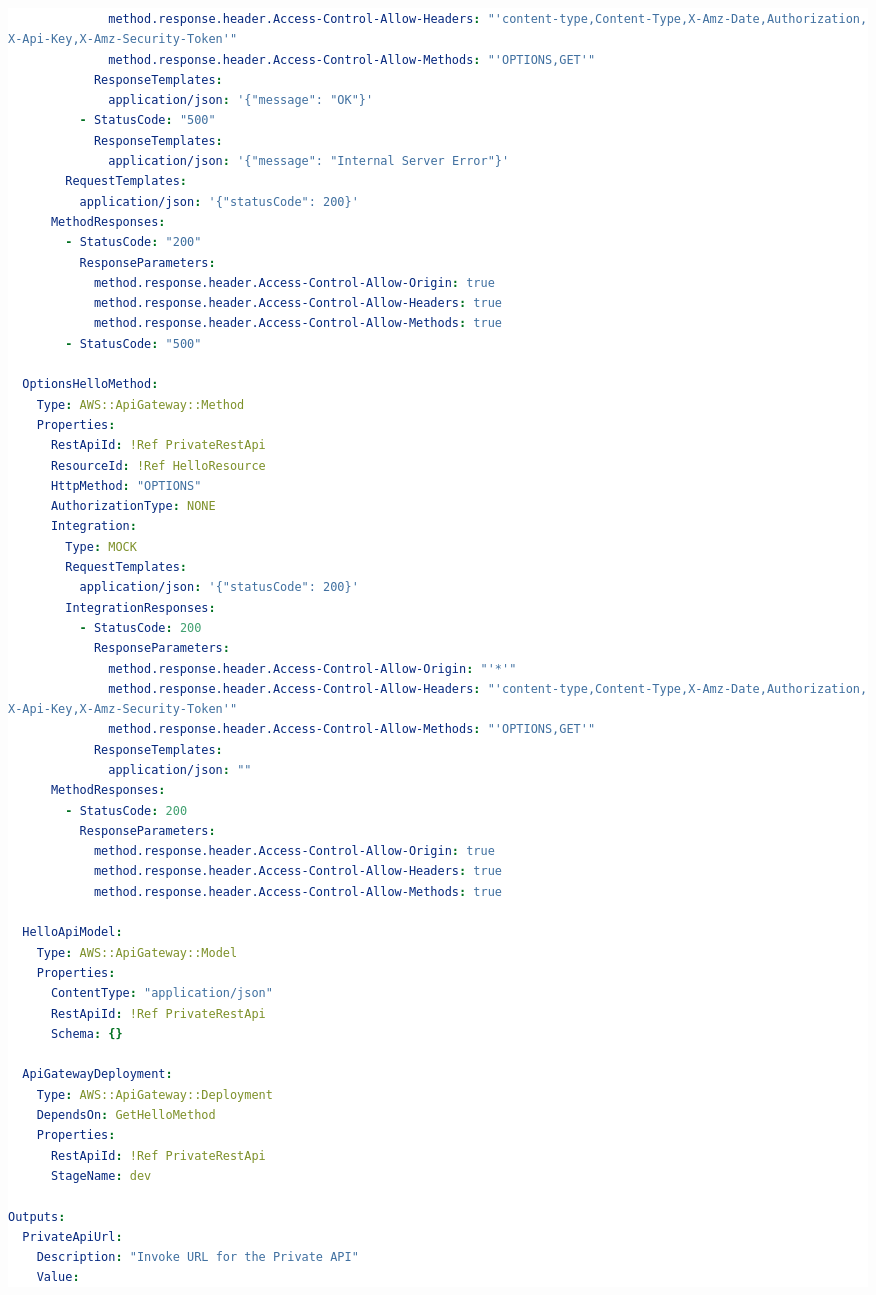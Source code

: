 ```yaml
              method.response.header.Access-Control-Allow-Headers: "'content-type,Content-Type,X-Amz-Date,Authorization,X-Api-Key,X-Amz-Security-Token'"
              method.response.header.Access-Control-Allow-Methods: "'OPTIONS,GET'"
            ResponseTemplates:
              application/json: '{"message": "OK"}'
          - StatusCode: "500"
            ResponseTemplates:
              application/json: '{"message": "Internal Server Error"}'
        RequestTemplates:
          application/json: '{"statusCode": 200}'
      MethodResponses:
        - StatusCode: "200"
          ResponseParameters:
            method.response.header.Access-Control-Allow-Origin: true
            method.response.header.Access-Control-Allow-Headers: true
            method.response.header.Access-Control-Allow-Methods: true
        - StatusCode: "500"

  OptionsHelloMethod:
    Type: AWS::ApiGateway::Method
    Properties:
      RestApiId: !Ref PrivateRestApi
      ResourceId: !Ref HelloResource
      HttpMethod: "OPTIONS"
      AuthorizationType: NONE
      Integration:
        Type: MOCK
        RequestTemplates:
          application/json: '{"statusCode": 200}'
        IntegrationResponses:
          - StatusCode: 200
            ResponseParameters:
              method.response.header.Access-Control-Allow-Origin: "'*'"
              method.response.header.Access-Control-Allow-Headers: "'content-type,Content-Type,X-Amz-Date,Authorization,X-Api-Key,X-Amz-Security-Token'"
              method.response.header.Access-Control-Allow-Methods: "'OPTIONS,GET'"
            ResponseTemplates:
              application/json: ""
      MethodResponses:
        - StatusCode: 200
          ResponseParameters:
            method.response.header.Access-Control-Allow-Origin: true
            method.response.header.Access-Control-Allow-Headers: true
            method.response.header.Access-Control-Allow-Methods: true

  HelloApiModel:
    Type: AWS::ApiGateway::Model
    Properties:
      ContentType: "application/json"
      RestApiId: !Ref PrivateRestApi
      Schema: {}

  ApiGatewayDeployment:
    Type: AWS::ApiGateway::Deployment
    DependsOn: GetHelloMethod
    Properties:
      RestApiId: !Ref PrivateRestApi
      StageName: dev

Outputs:
  PrivateApiUrl:
    Description: "Invoke URL for the Private API"
    Value:
```